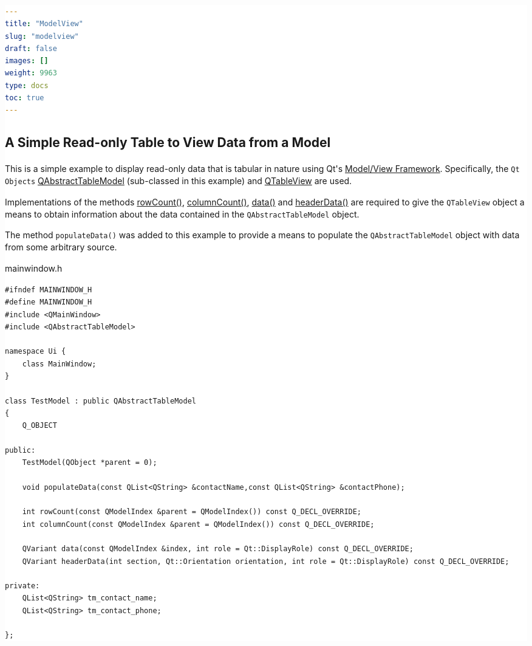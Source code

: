 ```yaml
---
title: "ModelView"
slug: "modelview"
draft: false
images: []
weight: 9963
type: docs
toc: true
---
```


## A Simple Read-only Table to View Data from a Model
This is a simple example to display read-only data that is tabular in nature using Qt's [Model/View Framework][1]. Specifically, the `Qt Objects` [QAbstractTableModel][2] (sub-classed in this example) and [QTableView][3] are used.

Implementations of the methods [rowCount()][4], [columnCount()][5], [data()][6] and [headerData()][7] are required to give the `QTableView` object a means to obtain information about the data contained in the `QAbstractTableModel` object.

The method `populateData()` was added to this example to provide a means to populate the `QAbstractTableModel` object with data from some arbitrary source.

mainwindow.h

    #ifndef MAINWINDOW_H
    #define MAINWINDOW_H
    #include <QMainWindow>
    #include <QAbstractTableModel>
    
    namespace Ui {
        class MainWindow;
    }
    
    class TestModel : public QAbstractTableModel
    {
        Q_OBJECT
    
    public:
        TestModel(QObject *parent = 0);
    
        void populateData(const QList<QString> &contactName,const QList<QString> &contactPhone);
    
        int rowCount(const QModelIndex &parent = QModelIndex()) const Q_DECL_OVERRIDE;
        int columnCount(const QModelIndex &parent = QModelIndex()) const Q_DECL_OVERRIDE;
    
        QVariant data(const QModelIndex &index, int role = Qt::DisplayRole) const Q_DECL_OVERRIDE;
        QVariant headerData(int section, Qt::Orientation orientation, int role = Qt::DisplayRole) const Q_DECL_OVERRIDE;
    
    private:
        QList<QString> tm_contact_name;
        QList<QString> tm_contact_phone;
    
    };
    

  [1]: http://doc.qt.io/qt-5/model-view-programming.html
  [2]: http://doc.qt.io/qt-5/qabstracttablemodel.html#details
  [3]: http://doc.qt.io/qt-5/qtableview.html#details
  [4]: http://doc.qt.io/qt-5/qabstractitemmodel.html#rowCount
  [5]: http://doc.qt.io/qt-5/qabstractitemmodel.html#columnCount
  [6]: http://doc.qt.io/qt-5/qabstractitemmodel.html#data
  [7]: http://doc.qt.io/qt-5/qabstractitemmodel.html#headerData
  [8]: http://i.stack.imgur.com/lobjJ.png
  [9]: http://i.stack.imgur.com/1ALiZ.png
  [1]: http://doc.qt.io/qt-5/qmodelindex.html#details